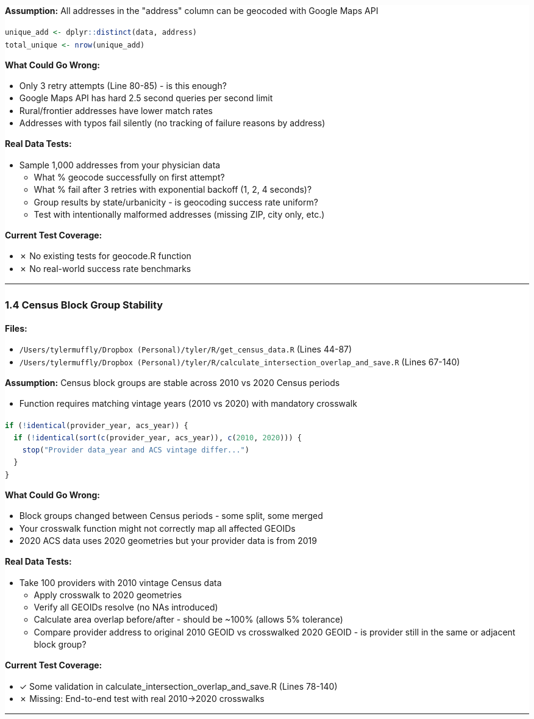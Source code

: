 **Assumption:** All addresses in the "address" column can be geocoded with Google Maps API
```r
unique_add <- dplyr::distinct(data, address)
total_unique <- nrow(unique_add)
```

**What Could Go Wrong:**
- Only 3 retry attempts (Line 80-85) - is this enough?
- Google Maps API has hard 2.5 second queries per second limit
- Rural/frontier addresses have lower match rates
- Addresses with typos fail silently (no tracking of failure reasons by address)

**Real Data Tests:**
- Sample 1,000 addresses from your physician data
  - What % geocode successfully on first attempt?
  - What % fail after 3 retries with exponential backoff (1, 2, 4 seconds)?
  - Group results by state/urbanicity - is geocoding success rate uniform?
  - Test with intentionally malformed addresses (missing ZIP, city only, etc.)

**Current Test Coverage:**
- ✗ No existing tests for geocode.R function
- ✗ No real-world success rate benchmarks

---

### 1.4 Census Block Group Stability
**Files:**
- `/Users/tylermuffly/Dropbox (Personal)/tyler/R/get_census_data.R` (Lines 44-87)
- `/Users/tylermuffly/Dropbox (Personal)/tyler/R/calculate_intersection_overlap_and_save.R` (Lines 67-140)

**Assumption:** Census block groups are stable across 2010 vs 2020 Census periods
- Function requires matching vintage years (2010 vs 2020) with mandatory crosswalk
```r
if (!identical(provider_year, acs_year)) {
  if (!identical(sort(c(provider_year, acs_year)), c(2010, 2020))) {
    stop("Provider data_year and ACS vintage differ...")
  }
}
```

**What Could Go Wrong:**
- Block groups changed between Census periods - some split, some merged
- Your crosswalk function might not correctly map all affected GEOIDs
- 2020 ACS data uses 2020 geometries but your provider data is from 2019

**Real Data Tests:**
- Take 100 providers with 2010 vintage Census data
  - Apply crosswalk to 2020 geometries
  - Verify all GEOIDs resolve (no NAs introduced)
  - Calculate area overlap before/after - should be ~100% (allows 5% tolerance)
  - Compare provider address to original 2010 GEOID vs crosswalked 2020 GEOID - is provider still in the same or adjacent block group?

**Current Test Coverage:**
- ✓ Some validation in calculate_intersection_overlap_and_save.R (Lines 78-140)
- ✗ Missing: End-to-end test with real 2010→2020 crosswalks

---